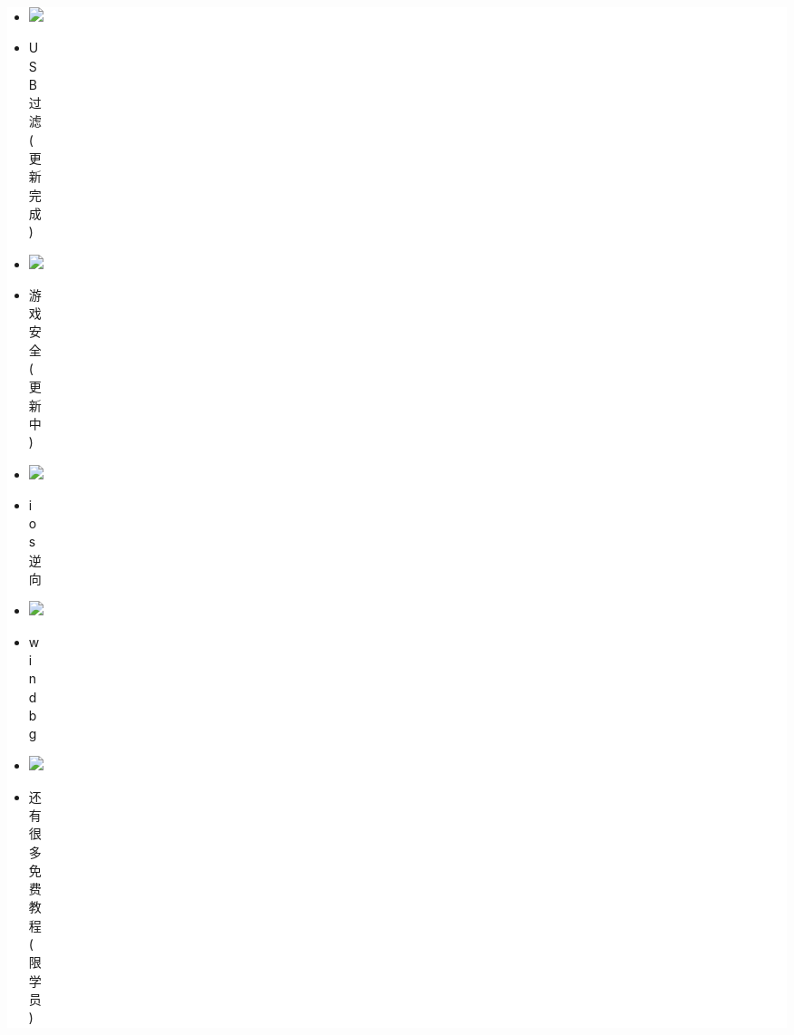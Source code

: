 - ![](https://mmbiz.qpic.cn/sz_mmbiz_png/vBZcZNVQERHhezg9PuKylWLTBfCjokEHmvkF91T2mwk3lSlbG5CELC5qbib3qMOgHvow2cvl6ibicVH4KguzibAQOQ/640?wx_fmt=other&wxfrom=5&wx_lazy=1&wx_co=1&tp=webp "")  
  
- U  
S  
B  
过  
滤  
(  
更  
新  
完  
成  
)  
  
- ![](https://mmbiz.qpic.cn/sz_mmbiz_png/vBZcZNVQERHhezg9PuKylWLTBfCjokEHv0vyWxLx9Sb68ssCJQwXngPmKDw2HNnvkrcle2picUraHyrTG2sSK7A/640?wx_fmt=other&wxfrom=5&wx_lazy=1&wx_co=1&tp=webp "")  
  
- 游  
戏  
安  
全  
(  
更  
新  
中  
)  
  
- ![](https://mmbiz.qpic.cn/sz_mmbiz_png/vBZcZNVQERHhezg9PuKylWLTBfCjokEHzEAlXtdkXShqbkibJUKumsvo65lnP6lXVR7nr5hq4PmDZdTIoky8mCg/640?wx_fmt=other&wxfrom=5&wx_lazy=1&wx_co=1&tp=webp "")  
  
- i  
o  
s  
逆  
向  
  
- ![](https://mmbiz.qpic.cn/sz_mmbiz_png/vBZcZNVQERHhezg9PuKylWLTBfCjokEHmjrTM3epTpceRpaWpibzMicNtpMIacEWvJMLpKKkwmA97XsDia4StFr1Q/640?wx_fmt=other&wxfrom=5&wx_lazy=1&wx_co=1&tp=webp "")  
  
- w  
i  
n  
d  
b  
g  
  
- ![](https://mmbiz.qpic.cn/sz_mmbiz_png/vBZcZNVQERECMA4FBVNaHekaDaROKFEibv9VNhRI73qFehic91I5dsr3Jkh6EkHIRTPGibESZicD7IeA5ocHjexHhw/640?wx_fmt=other&wxfrom=5&wx_lazy=1&wx_co=1&tp=webp "")  
  
- 还  
有  
很  
多  
免  
费  
教  
程  
(  
限  
学  
员  
)  
  